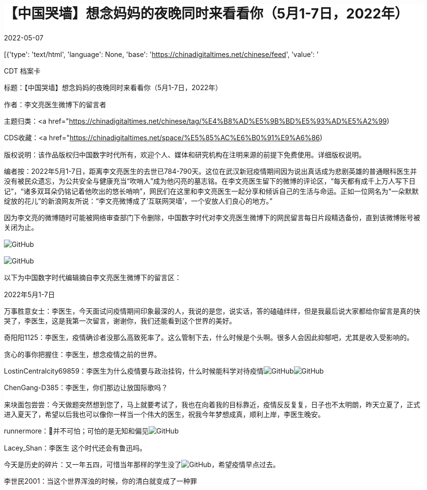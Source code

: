 # 【中国哭墙】想念妈妈的夜晚同时来看看你（5月1-7日，2022年）

2022-05-07

[{'type': 'text/html', 'language': None, 'base': 'https://chinadigitaltimes.net/chinese/feed', 'value': '

CDT 档案卡

标题：【中国哭墙】想念妈妈的夜晚同时来看看你（5月1-7日，2022年）

作者：李文亮医生微博下的留言者

主题归类：<a href="https://chinadigitaltimes.net/chinese/tag/%E4%B8%AD%E5%9B%BD%E5%93%AD%E5%A2%99)

CDS收藏：<a href="https://chinadigitaltimes.net/space/%E5%85%AC%E6%B0%91%E9%A6%86)

版权说明：该作品版权归中国数字时代所有，欢迎个人、媒体和研究机构在注明来源的前提下免费使用。详细版权说明。





编者按：2022年5月1-7日，距离李文亮医生的去世已784-790天。这位在武汉新冠疫情期间因为说出真话成为悲剧英雄的普通眼科医生并没有被民众遗忘，为公共安全与健康充当“吹哨人”成为他闪亮的墓志铭。在李文亮医生留下的微博的评论区，“每天都有成千上万人写下日记”，“诸多双耳朵仍铭记着他吹出的悠长哨响”，网民们在这里和李文亮医生一起分享和倾诉自己的生活与命运。正如一位网名为“一朵默默绽放的花儿”的新浪网友所说：“李文亮微博成了‘互联网哭墙’，一个安放人们良心的地方。”

因为李文亮的微博随时可能被网络审查部门下令删除，中国数字时代对李文亮医生微博下的网民留言每日片段精选备份，直到该微博账号被关闭为止。

![GitHub](https://chinadigitaltimes.net/chinese/files/2020/03/Screenshot-2020-03-13-10.48.21.png)

![GitHub](https://chinadigitaltimes.net/chinese/files/2020/03/Screenshot-2020-03-15-11.01.33.png)

以下为中国数字时代编辑摘自李文亮医生微博下的留言区：

2022年5月1-7日

万事胜意女士：李医生，今天面试问疫情期间印象最深的人，我说的是您，说实话，答的磕磕绊绊，但是我最后说大家都给你留言是真的快哭了，李医生，这是我第一次留言，谢谢你，我们还能看到这个世界的美好。

奇阳阳1125：李医生，疫情确诊者没那么高致死率了。这么管制下去，什么时候是个头啊。很多人会因此抑郁吧，尤其是收入受影响的。

贪心的事你把握住：李医生，想念疫情之前的世界。

LostinCentralcity69859：李医生为什么疫情要与政治挂钩，什么时候能科学对待疫情![GitHub](https://chinadigitaltimes.net/chinese/files/2022/05/post-680869-6276b9c31ab35.png)![GitHub](https://chinadigitaltimes.net/chinese/files/2022/05/post-680869-6276b9c31ab35.png)

ChenGang-D385：李医生，你们那边让放国际歌吗？

来块面包尝尝：今天做题突然想到您了，马上就要考试了，我也在向着我的目标靠近，疫情反反复复，日子也不太明朗，昨天立夏了，正式进入夏天了，希望以后我也可以像你一样当一个伟大的医生，祝我今年梦想成真，顺利上岸，李医生晚安。

runnermore：🦠并不可怕；可怕的是无知和偏见![GitHub](https://chinadigitaltimes.net/chinese/files/2022/05/post-680869-6276b9c32ac3b.png)

Lacey_Shan：李医生 这个时代还会有鲁迅吗。

今天是历史的碎片：又一年五四，可惜当年那样的学生没了![GitHub](https://chinadigitaltimes.net/chinese/files/2022/05/post-680869-6276938876767.png)，希望疫情早点过去。

李世民2001：当这个世界浑浊的时候，你的清白就变成了一种罪
